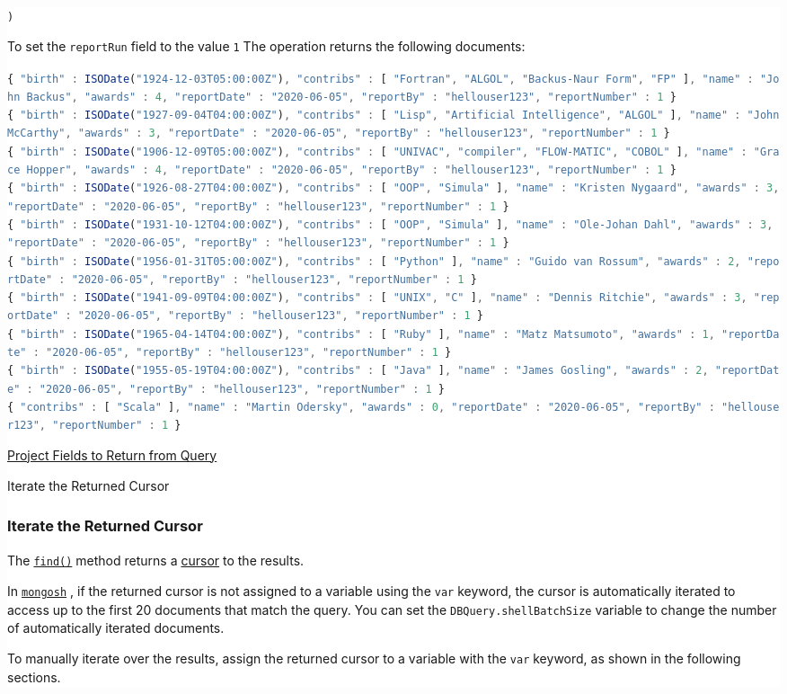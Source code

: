  ```javascript
)
```

 To set the  `reportRun`  field to the value  `1` 
The operation returns the following documents:

 ```javascript
{ "birth" : ISODate("1924-12-03T05:00:00Z"), "contribs" : [ "Fortran", "ALGOL", "Backus-Naur Form", "FP" ], "name" : "John Backus", "awards" : 4, "reportDate" : "2020-06-05", "reportBy" : "hellouser123", "reportNumber" : 1 }
{ "birth" : ISODate("1927-09-04T04:00:00Z"), "contribs" : [ "Lisp", "Artificial Intelligence", "ALGOL" ], "name" : "John McCarthy", "awards" : 3, "reportDate" : "2020-06-05", "reportBy" : "hellouser123", "reportNumber" : 1 }
{ "birth" : ISODate("1906-12-09T05:00:00Z"), "contribs" : [ "UNIVAC", "compiler", "FLOW-MATIC", "COBOL" ], "name" : "Grace Hopper", "awards" : 4, "reportDate" : "2020-06-05", "reportBy" : "hellouser123", "reportNumber" : 1 }
{ "birth" : ISODate("1926-08-27T04:00:00Z"), "contribs" : [ "OOP", "Simula" ], "name" : "Kristen Nygaard", "awards" : 3, "reportDate" : "2020-06-05", "reportBy" : "hellouser123", "reportNumber" : 1 }
{ "birth" : ISODate("1931-10-12T04:00:00Z"), "contribs" : [ "OOP", "Simula" ], "name" : "Ole-Johan Dahl", "awards" : 3, "reportDate" : "2020-06-05", "reportBy" : "hellouser123", "reportNumber" : 1 }
{ "birth" : ISODate("1956-01-31T05:00:00Z"), "contribs" : [ "Python" ], "name" : "Guido van Rossum", "awards" : 2, "reportDate" : "2020-06-05", "reportBy" : "hellouser123", "reportNumber" : 1 }
{ "birth" : ISODate("1941-09-09T04:00:00Z"), "contribs" : [ "UNIX", "C" ], "name" : "Dennis Ritchie", "awards" : 3, "reportDate" : "2020-06-05", "reportBy" : "hellouser123", "reportNumber" : 1 }
{ "birth" : ISODate("1965-04-14T04:00:00Z"), "contribs" : [ "Ruby" ], "name" : "Matz Matsumoto", "awards" : 1, "reportDate" : "2020-06-05", "reportBy" : "hellouser123", "reportNumber" : 1 }
{ "birth" : ISODate("1955-05-19T04:00:00Z"), "contribs" : [ "Java" ], "name" : "James Gosling", "awards" : 2, "reportDate" : "2020-06-05", "reportBy" : "hellouser123", "reportNumber" : 1 }
{ "contribs" : [ "Scala" ], "name" : "Martin Odersky", "awards" : 0, "reportDate" : "2020-06-05", "reportBy" : "hellouser123", "reportNumber" : 1 }
```

 [Project Fields to Return from Query](https://www.mongodb.com/docs/manual//tutorial/project-fields-from-query-results/#)

 Iterate the Returned Cursor



 ### Iterate the Returned Cursor

 The  [`find()`](https://www.mongodb.com/docs/manual/reference/method/db.collection.find/#mongodb-method-db.collection.find)  method returns a
 [cursor](https://www.mongodb.com/docs/manual/tutorial/iterate-a-cursor/#std-label-read-operations-cursors)  to the results.

 In  [`mongosh`](https://www.mongodb.com/docs/mongodb-shell/#mongodb-binary-bin.mongosh) , if the returned cursor is not assigned to a
variable using the  `var`  keyword, the cursor is automatically iterated to
access up to the first 20 documents that match the query. You can set the
 `DBQuery.shellBatchSize`  variable to change the number of automatically
iterated documents.

 To manually iterate over the results, assign the returned cursor to a variable
with the  `var`  keyword, as shown in the following sections.

